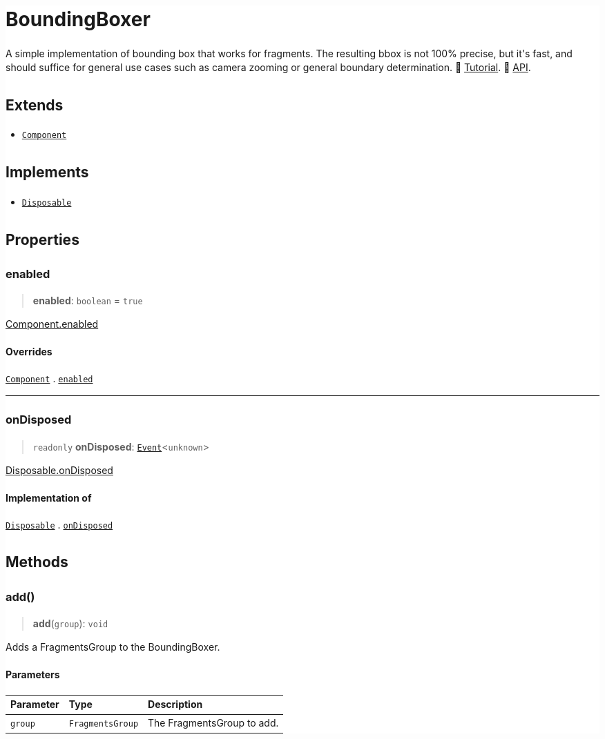 # BoundingBoxer

A simple implementation of bounding box that works for fragments. The resulting bbox is not 100% precise, but it's fast, and should suffice for general use cases such as camera zooming or general boundary determination. 📕 [Tutorial](https://docs.thatopen.com/Tutorials/Components/Core/BoundingBoxer). 📘 [API](https://docs.thatopen.com/api/@thatopen/components/classes/BoundingBoxer).

## Extends

- [`Component`](Component.md)

## Implements

- [`Disposable`](../interfaces/Disposable.md)

## Properties

### enabled

> **enabled**: `boolean` = `true`

[Component.enabled](Component.md#enabled)

#### Overrides

[`Component`](Component.md) . [`enabled`](Component.md#enabled)

***

### onDisposed

> `readonly` **onDisposed**: [`Event`](Event.md)\<`unknown`\>

[Disposable.onDisposed](../interfaces/Disposable.md#ondisposed)

#### Implementation of

[`Disposable`](../interfaces/Disposable.md) . [`onDisposed`](../interfaces/Disposable.md#ondisposed)

## Methods

### add()

> **add**(`group`): `void`

Adds a FragmentsGroup to the BoundingBoxer.

#### Parameters

| Parameter | Type | Description |
| :------ | :------ | :------ |
| `group` | `FragmentsGroup` | The FragmentsGroup to add. |
